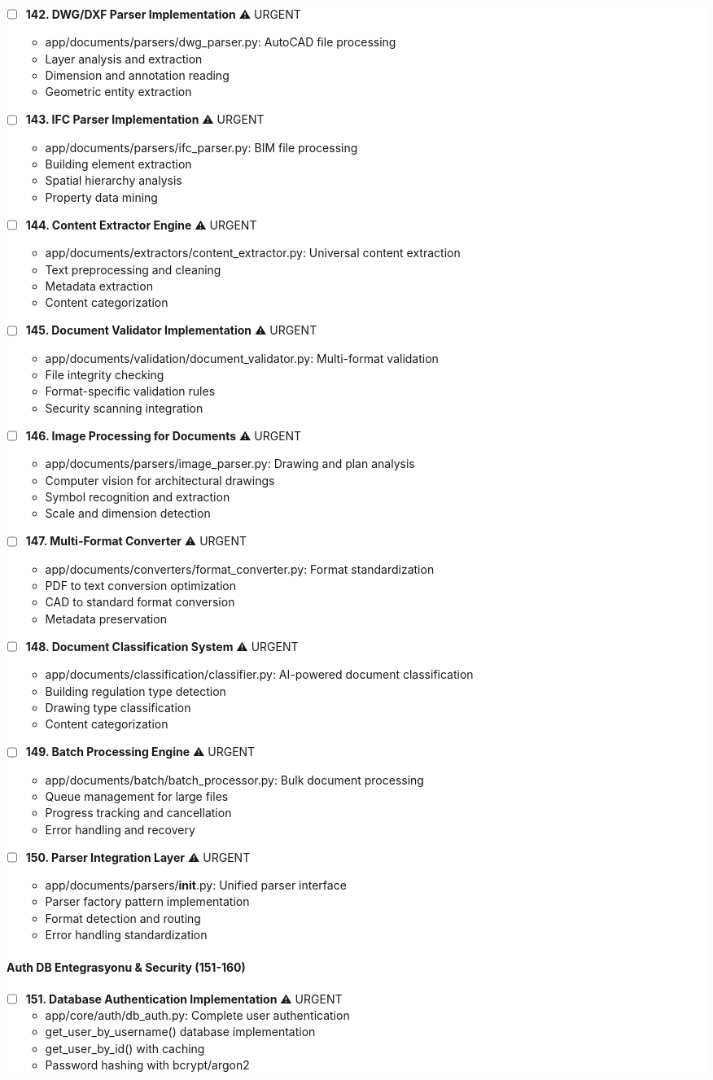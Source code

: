 - [ ] **142. DWG/DXF Parser Implementation** ⚠️ URGENT
  - app/documents/parsers/dwg_parser.py: AutoCAD file processing
  - Layer analysis and extraction
  - Dimension and annotation reading
  - Geometric entity extraction

- [ ] **143. IFC Parser Implementation** ⚠️ URGENT
  - app/documents/parsers/ifc_parser.py: BIM file processing
  - Building element extraction
  - Spatial hierarchy analysis
  - Property data mining

- [ ] **144. Content Extractor Engine** ⚠️ URGENT
  - app/documents/extractors/content_extractor.py: Universal content extraction
  - Text preprocessing and cleaning
  - Metadata extraction
  - Content categorization

- [ ] **145. Document Validator Implementation** ⚠️ URGENT
  - app/documents/validation/document_validator.py: Multi-format validation
  - File integrity checking
  - Format-specific validation rules
  - Security scanning integration

- [ ] **146. Image Processing for Documents** ⚠️ URGENT
  - app/documents/parsers/image_parser.py: Drawing and plan analysis
  - Computer vision for architectural drawings
  - Symbol recognition and extraction
  - Scale and dimension detection

- [ ] **147. Multi-Format Converter** ⚠️ URGENT
  - app/documents/converters/format_converter.py: Format standardization
  - PDF to text conversion optimization
  - CAD to standard format conversion
  - Metadata preservation

- [ ] **148. Document Classification System** ⚠️ URGENT
  - app/documents/classification/classifier.py: AI-powered document classification
  - Building regulation type detection
  - Drawing type classification
  - Content categorization

- [ ] **149. Batch Processing Engine** ⚠️ URGENT
  - app/documents/batch/batch_processor.py: Bulk document processing
  - Queue management for large files
  - Progress tracking and cancellation
  - Error handling and recovery

- [ ] **150. Parser Integration Layer** ⚠️ URGENT
  - app/documents/parsers/__init__.py: Unified parser interface
  - Parser factory pattern implementation
  - Format detection and routing
  - Error handling standardization

#### Auth DB Entegrasyonu & Security (151-160)
- [ ] **151. Database Authentication Implementation** ⚠️ URGENT
  - app/core/auth/db_auth.py: Complete user authentication
  - get_user_by_username() database implementation
  - get_user_by_id() with caching
  - Password hashing with bcrypt/argon2
